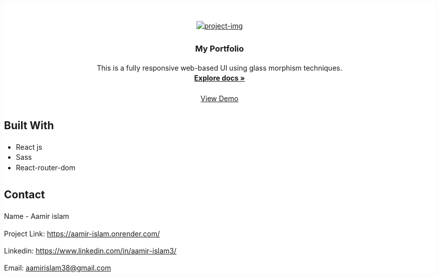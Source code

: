 
<br />
<p align="center">
  <a href="https://github.com/github_username/repo_name">
    <img src="src/components/images/portfolio.png" alt="project-img" width="100%" height="auto">
  </a>

  <h3 align="center">My Portfolio</h3>

  <p align="center">
    This is a fully responsive web-based UI using glass morphism techniques. 
    <br />
    <a href="https://aamir-islam.onrender.com/"><strong>Explore docs »</strong></a>
    <br />
    <br />
    <a href="https://aamir-islam.onrender.com/">View Demo</a>
  </p>
</p>


## Built With

* React js
* Sass
* React-router-dom



## Contact

Name - Aamir islam

Project Link: https://aamir-islam.onrender.com/

Linkedin: https://www.linkedin.com/in/aamir-islam3/

Email: aamirislam38@gmail.com
